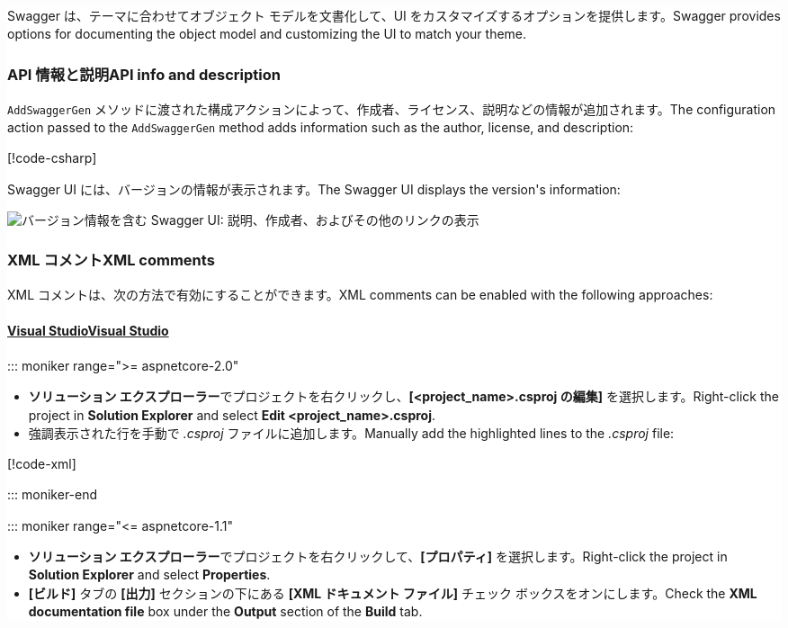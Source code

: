 <span data-ttu-id="1d081-150">Swagger は、テーマに合わせてオブジェクト モデルを文書化して、UI をカスタマイズするオプションを提供します。</span><span class="sxs-lookup"><span data-stu-id="1d081-150">Swagger provides options for documenting the object model and customizing the UI to match your theme.</span></span>

### <a name="api-info-and-description"></a><span data-ttu-id="1d081-151">API 情報と説明</span><span class="sxs-lookup"><span data-stu-id="1d081-151">API info and description</span></span>

<span data-ttu-id="1d081-152">`AddSwaggerGen` メソッドに渡された構成アクションによって、作成者、ライセンス、説明などの情報が追加されます。</span><span class="sxs-lookup"><span data-stu-id="1d081-152">The configuration action passed to the `AddSwaggerGen` method adds information such as the author, license, and description:</span></span>

[!code-csharp[](../tutorials/web-api-help-pages-using-swagger/samples/2.0/TodoApi.Swashbuckle/Startup4.cs?name=snippet_AddSwaggerGen)]

<span data-ttu-id="1d081-153">Swagger UI には、バージョンの情報が表示されます。</span><span class="sxs-lookup"><span data-stu-id="1d081-153">The Swagger UI displays the version's information:</span></span>

![バージョン情報を含む Swagger UI: 説明、作成者、およびその他のリンクの表示](web-api-help-pages-using-swagger/_static/custom-info.png)

### <a name="xml-comments"></a><span data-ttu-id="1d081-155">XML コメント</span><span class="sxs-lookup"><span data-stu-id="1d081-155">XML comments</span></span>

<span data-ttu-id="1d081-156">XML コメントは、次の方法で有効にすることができます。</span><span class="sxs-lookup"><span data-stu-id="1d081-156">XML comments can be enabled with the following approaches:</span></span>

#### <a name="visual-studiotabvisual-studio"></a>[<span data-ttu-id="1d081-157">Visual Studio</span><span class="sxs-lookup"><span data-stu-id="1d081-157">Visual Studio</span></span>](#tab/visual-studio)

::: moniker range=">= aspnetcore-2.0"

* <span data-ttu-id="1d081-158">**ソリューション エクスプローラー**でプロジェクトを右クリックし、**[<project_name>.csproj の編集]** を選択します。</span><span class="sxs-lookup"><span data-stu-id="1d081-158">Right-click the project in **Solution Explorer** and select **Edit <project_name>.csproj**.</span></span>
* <span data-ttu-id="1d081-159">強調表示された行を手動で *.csproj* ファイルに追加します。</span><span class="sxs-lookup"><span data-stu-id="1d081-159">Manually add the highlighted lines to the *.csproj* file:</span></span>

[!code-xml[](../tutorials/web-api-help-pages-using-swagger/samples/2.1/TodoApi.Swashbuckle/TodoApi.csproj?name=snippet_SuppressWarnings&highlight=1-2,4)]

::: moniker-end

::: moniker range="<= aspnetcore-1.1"

* <span data-ttu-id="1d081-160">**ソリューション エクスプローラー**でプロジェクトを右クリックして、**[プロパティ]** を選択します。</span><span class="sxs-lookup"><span data-stu-id="1d081-160">Right-click the project in **Solution Explorer** and select **Properties**.</span></span>
* <span data-ttu-id="1d081-161">**[ビルド]** タブの **[出力]** セクションの下にある **[XML ドキュメント ファイル]** チェック ボックスをオンにします。</span><span class="sxs-lookup"><span data-stu-id="1d081-161">Check the **XML documentation file** box under the **Output** section of the **Build** tab.</span></span>

